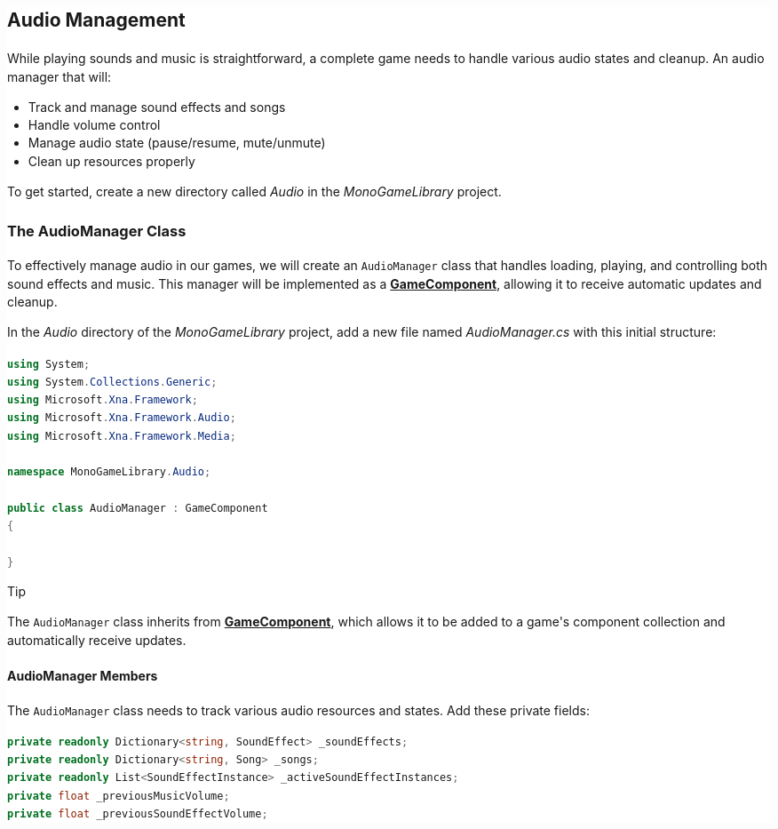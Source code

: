 ## Audio Management

While playing sounds and music is straightforward, a complete game needs to handle various audio states and cleanup. An audio manager that will:

- Track and manage sound effects and songs
- Handle volume control
- Manage audio state (pause/resume, mute/unmute)
- Clean up resources properly

To get started, create a new directory called *Audio* in the *MonoGameLibrary* project.

### The AudioManager Class

To effectively manage audio in our games, we will create an `AudioManager` class that handles loading, playing, and controlling both sound effects and music. This manager will be implemented as a [**GameComponent**](xref:Microsoft.Xna.Framework.GameComponent), allowing it to receive automatic updates and cleanup.

In the *Audio* directory of the *MonoGameLibrary* project, add a new file named *AudioManager.cs* with this initial structure:

```cs
using System;
using System.Collections.Generic;
using Microsoft.Xna.Framework;
using Microsoft.Xna.Framework.Audio;
using Microsoft.Xna.Framework.Media;

namespace MonoGameLibrary.Audio;

public class AudioManager : GameComponent
{

}
```

> [!TIP]
> The `AudioManager` class inherits from [**GameComponent**](xref:Microsoft.Xna.Framework.GameComponent), which allows it to be added to a game's component collection and automatically receive updates.

#### AudioManager Members

The `AudioManager` class needs to track various audio resources and states. Add these private fields:

```cs
private readonly Dictionary<string, SoundEffect> _soundEffects;
private readonly Dictionary<string, Song> _songs;
private readonly List<SoundEffectInstance> _activeSoundEffectInstances;
private float _previousMusicVolume;
private float _previousSoundEffectVolume;
```
